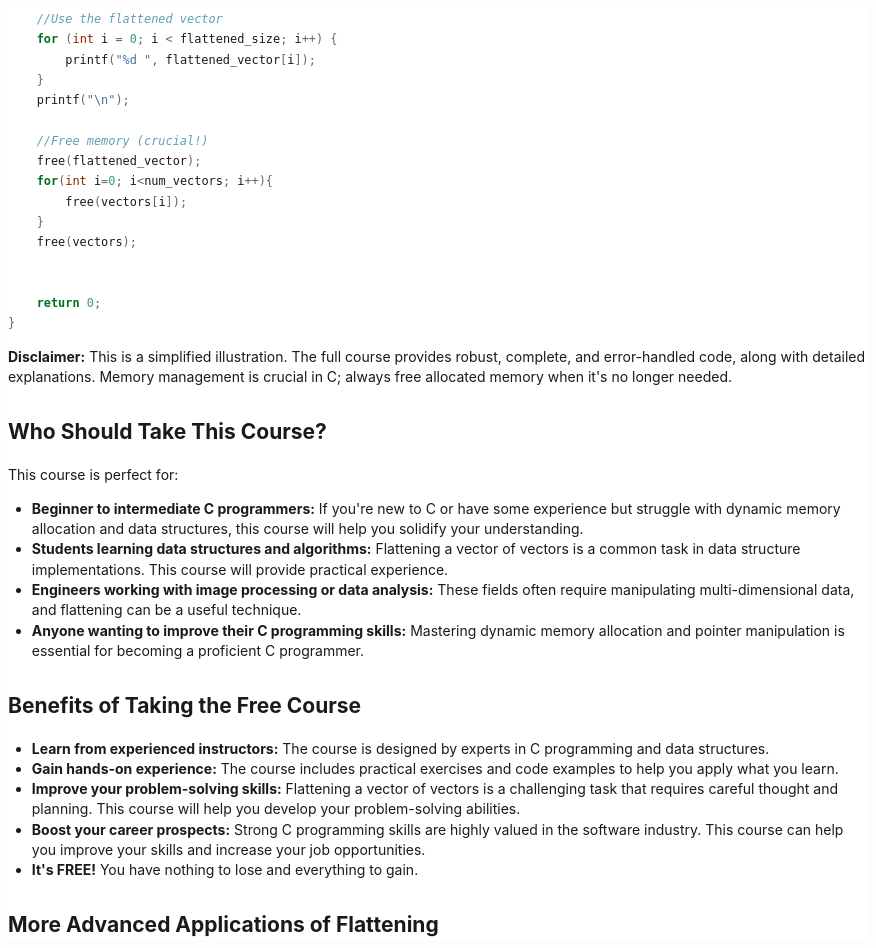 ```c
    //Use the flattened vector
    for (int i = 0; i < flattened_size; i++) {
        printf("%d ", flattened_vector[i]);
    }
    printf("\n");

    //Free memory (crucial!)
    free(flattened_vector);
    for(int i=0; i<num_vectors; i++){
        free(vectors[i]);
    }
    free(vectors);


    return 0;
}
```

**Disclaimer:** This is a simplified illustration. The full course provides robust, complete, and error-handled code, along with detailed explanations. Memory management is crucial in C; always free allocated memory when it's no longer needed.

## Who Should Take This Course?

This course is perfect for:

*   **Beginner to intermediate C programmers:**  If you're new to C or have some experience but struggle with dynamic memory allocation and data structures, this course will help you solidify your understanding.
*   **Students learning data structures and algorithms:**  Flattening a vector of vectors is a common task in data structure implementations. This course will provide practical experience.
*   **Engineers working with image processing or data analysis:**  These fields often require manipulating multi-dimensional data, and flattening can be a useful technique.
*   **Anyone wanting to improve their C programming skills:** Mastering dynamic memory allocation and pointer manipulation is essential for becoming a proficient C programmer.

## Benefits of Taking the Free Course

*   **Learn from experienced instructors:** The course is designed by experts in C programming and data structures.
*   **Gain hands-on experience:**  The course includes practical exercises and code examples to help you apply what you learn.
*   **Improve your problem-solving skills:**  Flattening a vector of vectors is a challenging task that requires careful thought and planning. This course will help you develop your problem-solving abilities.
*   **Boost your career prospects:**  Strong C programming skills are highly valued in the software industry.  This course can help you improve your skills and increase your job opportunities.
*   **It's FREE!** You have nothing to lose and everything to gain.

## More Advanced Applications of Flattening
